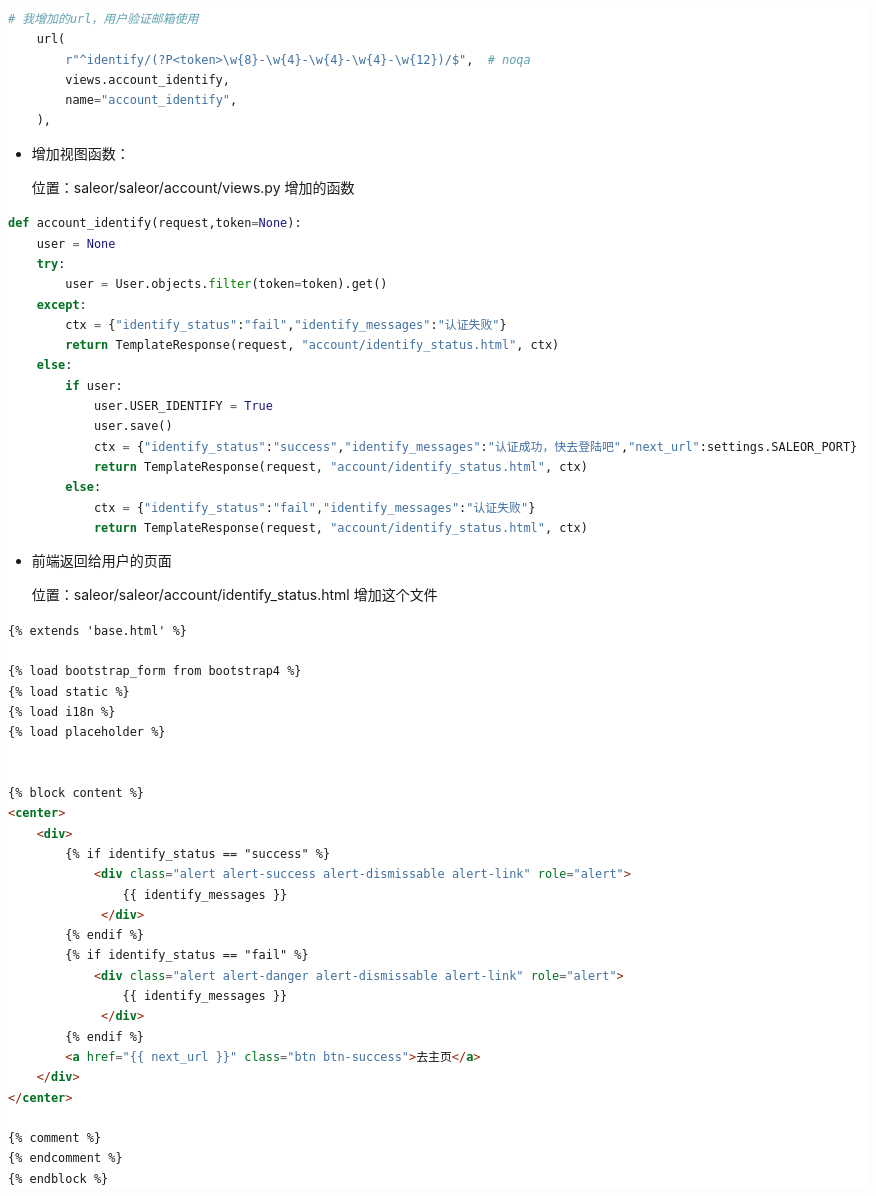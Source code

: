   ```python
  # 我增加的url，用户验证邮箱使用
      url(
          r"^identify/(?P<token>\w{8}-\w{4}-\w{4}-\w{4}-\w{12})/$",  # noqa
          views.account_identify,
          name="account_identify",
      ),
  ```

- 增加视图函数：

  位置：saleor/saleor/account/views.py   增加的函数

```python
def account_identify(request,token=None):
    user = None
    try:
        user = User.objects.filter(token=token).get()
    except:
        ctx = {"identify_status":"fail","identify_messages":"认证失败"}
        return TemplateResponse(request, "account/identify_status.html", ctx)
    else:
        if user:
            user.USER_IDENTIFY = True
            user.save()
            ctx = {"identify_status":"success","identify_messages":"认证成功，快去登陆吧","next_url":settings.SALEOR_PORT}
            return TemplateResponse(request, "account/identify_status.html", ctx)
        else:
            ctx = {"identify_status":"fail","identify_messages":"认证失败"}
            return TemplateResponse(request, "account/identify_status.html", ctx)
```

- 前端返回给用户的页面

  位置：saleor/saleor/account/identify_status.html  增加这个文件

```html
{% extends 'base.html' %}

{% load bootstrap_form from bootstrap4 %}
{% load static %}
{% load i18n %}
{% load placeholder %}


{% block content %}
<center>
    <div>
	    {% if identify_status == "success" %}
	    	<div class="alert alert-success alert-dismissable alert-link" role="alert">
                {{ identify_messages }}
             </div>
	    {% endif %}
	    {% if identify_status == "fail" %}
	    	<div class="alert alert-danger alert-dismissable alert-link" role="alert">
                {{ identify_messages }}
             </div>
	    {% endif %}
	    <a href="{{ next_url }}" class="btn btn-success">去主页</a>
    </div>
</center>

{% comment %}
{% endcomment %}
{% endblock %}

```
